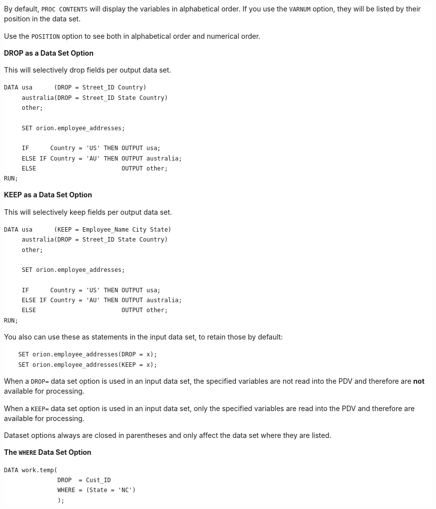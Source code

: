 By default, `PROC CONTENTS` will display the variables in alphabetical order. If you use the `VARNUM` option, they will be listed by their position in the data set.

Use the `POSITION` option to see both in alphabetical order and numerical order.

**DROP as a Data Set Option**

This will selectively drop fields per output data set.

```
DATA usa      (DROP = Street_ID Country)
	 australia(DROP = Street_ID State Country)
	 other;

	 SET orion.employee_addresses;

	 IF      Country = 'US' THEN OUTPUT usa;
	 ELSE IF Country = 'AU' THEN OUTPUT australia;
	 ELSE                        OUTPUT other;
RUN;
```

**KEEP as a Data Set Option**

This will selectively keep fields per output data set.

```
DATA usa      (KEEP = Employee_Name City State)
	 australia(DROP = Street_ID State Country)
	 other;

	 SET orion.employee_addresses;

	 IF      Country = 'US' THEN OUTPUT usa;
	 ELSE IF Country = 'AU' THEN OUTPUT australia;
	 ELSE                        OUTPUT other;
RUN;
```


You also can use these as statements in the input data set, to retain those by default:

```
	SET orion.employee_addresses(DROP = x);
	SET orion.employee_addresses(KEEP = x);
```

When a `DROP=` data set option is used in an input data set, the specified variables are not read into the PDV and therefore are **not** available for processing.

When a `KEEP=` data set option is used in an input data set, only the specified variables are read into the PDV and therefore are available for processing.

Dataset options always are closed in parentheses and only affect the data set where they are listed.

**The `WHERE` Data Set Option**

```
DATA work.temp(
               DROP  = Cust_ID
			   WHERE = (State = 'NC')
			   );
```
